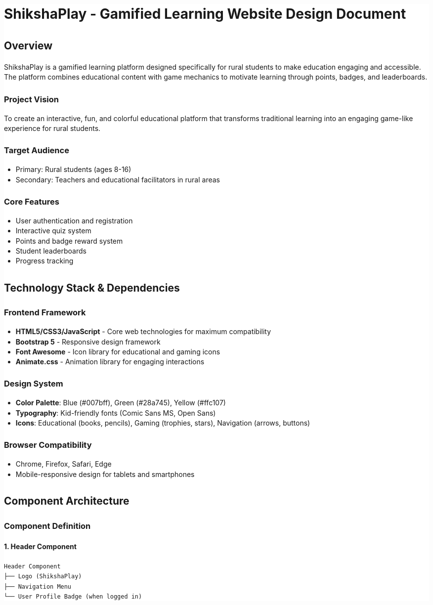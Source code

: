 # ShikshaPlay - Gamified Learning Website Design Document

## Overview

ShikshaPlay is a gamified learning platform designed specifically for rural students to make education engaging and accessible. The platform combines educational content with game mechanics to motivate learning through points, badges, and leaderboards.

### Project Vision
To create an interactive, fun, and colorful educational platform that transforms traditional learning into an engaging game-like experience for rural students.

### Target Audience
- Primary: Rural students (ages 8-16)
- Secondary: Teachers and educational facilitators in rural areas

### Core Features
- User authentication and registration
- Interactive quiz system
- Points and badge reward system
- Student leaderboards
- Progress tracking

## Technology Stack & Dependencies

### Frontend Framework
- **HTML5/CSS3/JavaScript** - Core web technologies for maximum compatibility
- **Bootstrap 5** - Responsive design framework
- **Font Awesome** - Icon library for educational and gaming icons
- **Animate.css** - Animation library for engaging interactions

### Design System
- **Color Palette**: Blue (#007bff), Green (#28a745), Yellow (#ffc107)
- **Typography**: Kid-friendly fonts (Comic Sans MS, Open Sans)
- **Icons**: Educational (books, pencils), Gaming (trophies, stars), Navigation (arrows, buttons)

### Browser Compatibility
- Chrome, Firefox, Safari, Edge
- Mobile-responsive design for tablets and smartphones

## Component Architecture

### Component Definition

#### 1. Header Component
```
Header Component
├── Logo (ShikshaPlay)
├── Navigation Menu
└── User Profile Badge (when logged in)
```
